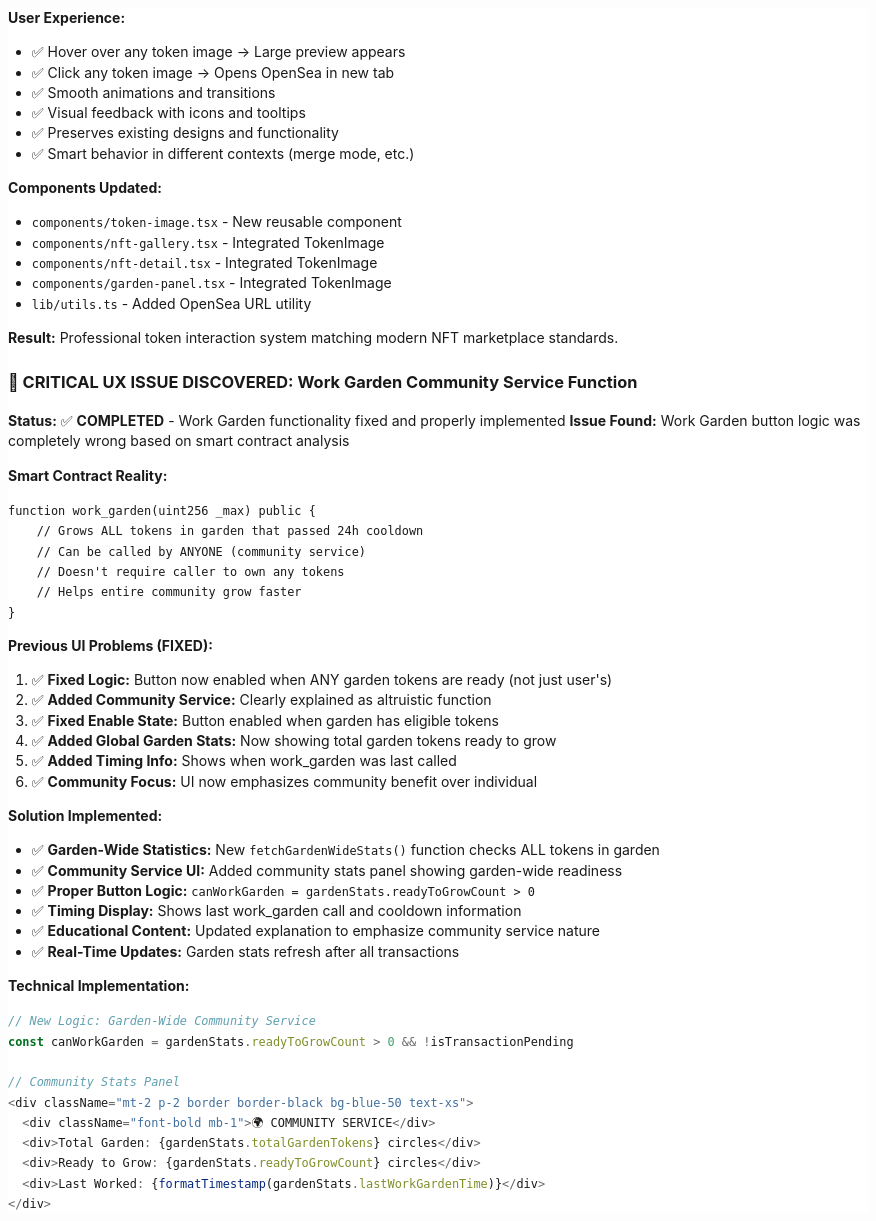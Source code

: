 **User Experience:**
- ✅ Hover over any token image → Large preview appears
- ✅ Click any token image → Opens OpenSea in new tab
- ✅ Smooth animations and transitions
- ✅ Visual feedback with icons and tooltips
- ✅ Preserves existing designs and functionality
- ✅ Smart behavior in different contexts (merge mode, etc.)

**Components Updated:**
- `components/token-image.tsx` - New reusable component
- `components/nft-gallery.tsx` - Integrated TokenImage
- `components/nft-detail.tsx` - Integrated TokenImage  
- `components/garden-panel.tsx` - Integrated TokenImage
- `lib/utils.ts` - Added OpenSea URL utility

**Result:** Professional token interaction system matching modern NFT marketplace standards.

### 🚨 CRITICAL UX ISSUE DISCOVERED: Work Garden Community Service Function

**Status:** ✅ **COMPLETED** - Work Garden functionality fixed and properly implemented
**Issue Found:** Work Garden button logic was completely wrong based on smart contract analysis

**Smart Contract Reality:**
```solidity
function work_garden(uint256 _max) public {
    // Grows ALL tokens in garden that passed 24h cooldown
    // Can be called by ANYONE (community service)
    // Doesn't require caller to own any tokens
    // Helps entire community grow faster
}
```

**Previous UI Problems (FIXED):**
1. ✅ **Fixed Logic:** Button now enabled when ANY garden tokens are ready (not just user's)
2. ✅ **Added Community Service:** Clearly explained as altruistic function
3. ✅ **Fixed Enable State:** Button enabled when garden has eligible tokens
4. ✅ **Added Global Garden Stats:** Now showing total garden tokens ready to grow
5. ✅ **Added Timing Info:** Shows when work_garden was last called
6. ✅ **Community Focus:** UI now emphasizes community benefit over individual

**Solution Implemented:**
- ✅ **Garden-Wide Statistics:** New `fetchGardenWideStats()` function checks ALL tokens in garden
- ✅ **Community Service UI:** Added community stats panel showing garden-wide readiness
- ✅ **Proper Button Logic:** `canWorkGarden = gardenStats.readyToGrowCount > 0`
- ✅ **Timing Display:** Shows last work_garden call and cooldown information
- ✅ **Educational Content:** Updated explanation to emphasize community service nature
- ✅ **Real-Time Updates:** Garden stats refresh after all transactions

**Technical Implementation:**
```typescript
// New Logic: Garden-Wide Community Service
const canWorkGarden = gardenStats.readyToGrowCount > 0 && !isTransactionPending

// Community Stats Panel
<div className="mt-2 p-2 border border-black bg-blue-50 text-xs">
  <div className="font-bold mb-1">🌍 COMMUNITY SERVICE</div>
  <div>Total Garden: {gardenStats.totalGardenTokens} circles</div>
  <div>Ready to Grow: {gardenStats.readyToGrowCount} circles</div>
  <div>Last Worked: {formatTimestamp(gardenStats.lastWorkGardenTime)}</div>
</div>
```
